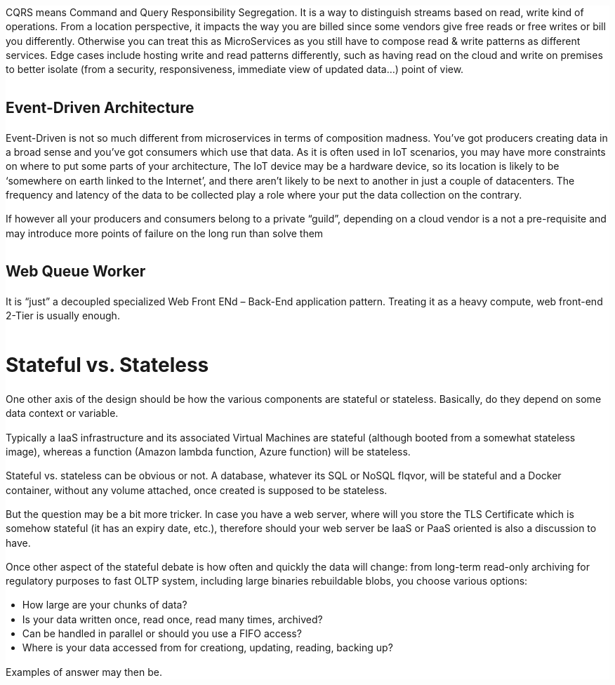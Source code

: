 CQRS means Command and Query Responsibility Segregation. It is a way to distinguish streams based on read, write kind of operations. From a location perspective, it impacts the way you are billed since some vendors give free reads or free writes or bill you differently. Otherwise you can treat this as MicroServices as you still have to compose read &amp; write patterns as different services. Edge cases include hosting write and read patterns differently, such as having read on the cloud and write on premises to better isolate (from a security, responsiveness, immediate view of updated data…) point of view.

## Event-Driven Architecture

Event-Driven is not so much different from microservices in terms of composition madness. You’ve got producers creating data in a broad sense and you’ve got consumers which use that data. As it is often used in IoT scenarios, you may have more constraints on where to put some parts of your architecture, The IoT device may be a hardware device, so its location is likely to be ‘somewhere on earth linked to the Internet’, and there aren’t likely to be next to another in just a couple of datacenters. The frequency and latency of the data to be collected play a role where your put the data collection on the contrary.

If however all your producers and consumers belong to a private “guild”, depending on a cloud vendor is a not a pre-requisite and may introduce more points of failure on the long run than solve them

## Web Queue Worker

It is “just” a decoupled specialized Web Front ENd – Back-End application pattern. Treating it as a heavy compute, web front-end 2-Tier is usually enough.

# Stateful vs. Stateless

One other axis of the design should be how the various components are stateful or stateless. Basically, do they depend on some data context or variable.

Typically a IaaS infrastructure and its associated Virtual Machines are stateful (although booted from a somewhat stateless image), whereas a function (Amazon lambda function, Azure function) will be stateless.

Stateful vs. stateless can be obvious or not. A database, whatever its SQL or NoSQL flqvor, will be stateful and a Docker container, without any volume attached, once created is supposed to be stateless.

But the question may be a bit more tricker. In case you have a web server, where will you store the TLS Certificate which is somehow stateful (it has an expiry date, etc.), therefore should your web server be IaaS or PaaS oriented is also a discussion to have.

Once other aspect of the stateful debate is how often and quickly the data will change: from long-term read-only archiving for regulatory purposes to fast OLTP system, including large binaries rebuildable blobs, you choose various options:

- How large are your chunks of data?
- Is your data written once, read once, read many times, archived?
- Can be handled in parallel or should you use a FIFO access?
- Where is your data accessed from for creationg, updating, reading, backing up?

Examples of answer may then be.
